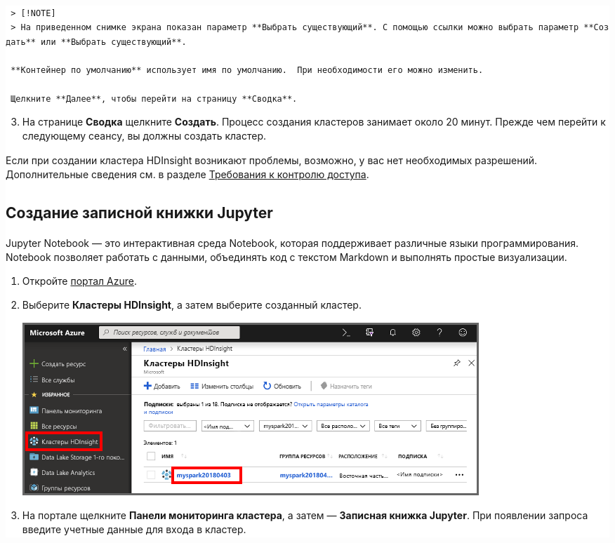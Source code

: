      > [!NOTE]  
     > На приведенном снимке экрана показан параметр **Выбрать существующий**. С помощью ссылки можно выбрать параметр **Создать** или **Выбрать существующий**.

     **Контейнер по умолчанию** использует имя по умолчанию.  При необходимости его можно изменить.

     Щелкните **Далее**, чтобы перейти на страницу **Сводка**. 


3. На странице **Сводка** щелкните **Создать**. Процесс создания кластеров занимает около 20 минут. Прежде чем перейти к следующему сеансу, вы должны создать кластер.

Если при создании кластера HDInsight возникают проблемы, возможно, у вас нет необходимых разрешений. Дополнительные сведения см. в разделе [Требования к контролю доступа](../hdinsight-hadoop-create-linux-clusters-portal.md).

## <a name="create-a-jupyter-notebook"></a>Создание записной книжки Jupyter

Jupyter Notebook — это интерактивная среда Notebook, которая поддерживает различные языки программирования. Notebook позволяет работать с данными, объединять код с текстом Markdown и выполнять простые визуализации. 

1. Откройте [портал Azure](https://portal.azure.com).
2. Выберите **Кластеры HDInsight**, а затем выберите созданный кластер.

    ![Открытие кластера HDInsight на портале Azure](./media/apache-spark-jupyter-spark-sql/azure-portal-open-hdinsight-cluster.png)

3. На портале щелкните **Панели мониторинга кластера**, а затем — **Записная книжка Jupyter**. При появлении запроса введите учетные данные для входа в кластер.
